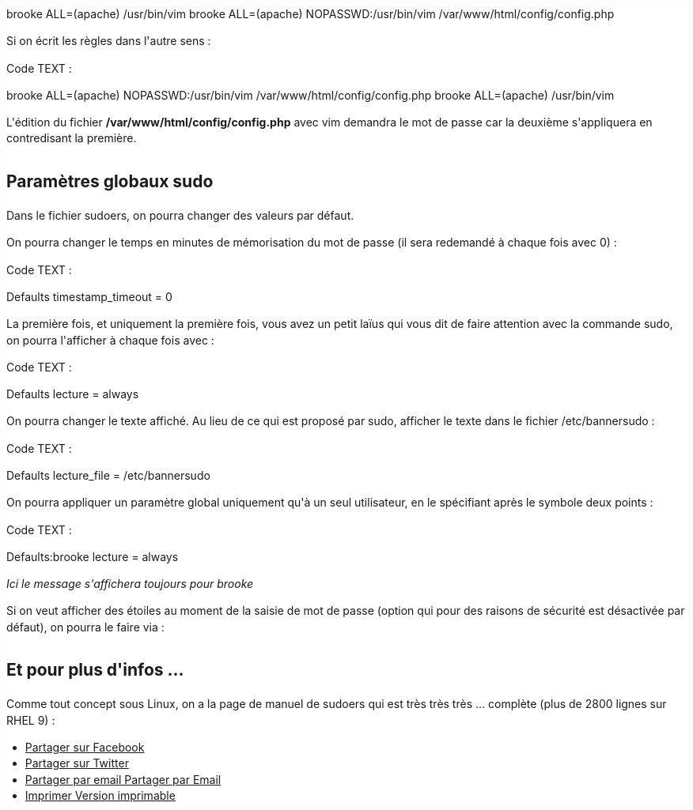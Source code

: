 brooke    ALL=(apache)   /usr/bin/vim
brooke    ALL=(apache)   NOPASSWD:/usr/bin/vim /var/www/html/config/config.php

Si on écrit les règles dans l'autre sens :

Code TEXT :

brooke    ALL=(apache)   NOPASSWD:/usr/bin/vim /var/www/html/config/config.php
brooke    ALL=(apache)   /usr/bin/vim

L'édition du fichier **/var/www/html/config/config.php** avec vim demandra le mot de passe car la deuxième s'appliquera en contredisant la première.

## Paramètres globaux sudo

Dans le fichier sudoers, on pourra changer des valeurs par défaut.

On pourra changer le temps en minutes de mémorisation du mot de passe (il sera redemandé à chaque fois avec 0) :

Code TEXT :

Defaults      timestamp_timeout = 0

La première fois, et uniquement la première fois, vous avez un petit laïus qui vous dit de faire attention avec la commande sudo, on pourra l'afficher à chaque fois avec :

Code TEXT :

Defaults      lecture = always

On pourra changer le texte affiché. Au lieu de ce qui est proposé par sudo, afficher le texte dans le fichier /etc/bannersudo :

Code TEXT :

Defaults      lecture_file = /etc/bannersudo

On pourra appliquer un paramètre global uniquement qu'à un seul utilisateur, en le spécifiant après le symbole deux points :

Code TEXT :

Defaults:brooke      lecture = always

_Ici le message s'affichera toujours pour brooke_

Si on veut afficher des étoiles au moment de la saisie de mot de passe (option qui pour des raisons de sécurité est désactivée par défaut), on pourra le faire via :

## Et pour plus d'infos ...

Comme tout concept sous Linux, on a la page de manuel de sudoers qui est très très très ... complète (plus de 2800 lignes sur RHEL 9) :

  

- [Partager sur Facebook](https://www.facebook.com/share.php?u=https%3A%2F%2Fwww.linuxtricks.fr%2Fwiki%2Fsudo-utiliser-et-parametrer-sudoers "Partager sur Facebook")
- [Partager sur Twitter](https://twitter.com/share?url=https%3A%2F%2Fwww.linuxtricks.fr%2Fwiki%2Fsudo-utiliser-et-parametrer-sudoers&text=Sudo%20%3A%20Utiliser%20et%20param%C3%A9trer%20%28sudoers%29%20-%20Wiki "Partager sur Twitter")
- [Partager par email Partager par Email](https://www.linuxtricks.fr/cdn-cgi/l/email-protection#b986caccdbd3dcdacd84eaccddd69c8b899c8af89c8b89eccdd0d5d0cadccb9c8b89dccd9c8b89c9d8cbd8d49cfa8a9cf880cdcbdccb9c8b899c8b81caccddd6dccbca9c8b809c8b89949c8b89eed0d2d09fdbd6ddc084d1cdcdc9ca9c8af89c8bff9c8bffcecece97d5d0d7ccc1cdcbd0dad2ca97dfcb9c8bffced0d2d09c8bffcaccddd694cccdd0d5d0cadccb94dccd94c9d8cbd8d4dccdcbdccb94caccddd6dccbca "Partager par Email")
- [Imprimer Version imprimable](https://www.linuxtricks.fr/wiki/sudo-utiliser-et-parametrer-sudoers# "Version imprimable")